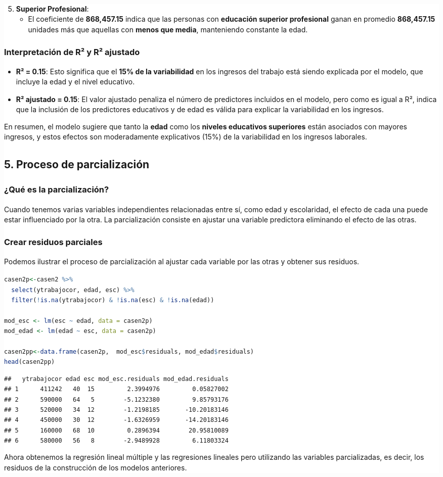 5. **Superior Profesional**:
   - El coeficiente de **868,457.15** indica que las personas con **educación superior profesional** ganan en promedio **868,457.15** unidades más que aquellas con **menos que media**, manteniendo constante la edad.

### Interpretación de R² y R² ajustado

- **R² = 0.15**: Esto significa que el **15% de la variabilidad** en los ingresos del trabajo está siendo explicada por el modelo, que incluye la edad y el nivel educativo.
  
- **R² ajustado = 0.15**: El valor ajustado penaliza el número de predictores incluidos en el modelo, pero como es igual a R², indica que la inclusión de los predictores educativos y de edad es válida para explicar la variabilidad en los ingresos.

En resumen, el modelo sugiere que tanto la **edad** como los **niveles educativos superiores** están asociados con mayores ingresos, y estos efectos son moderadamente explicativos (15%) de la variabilidad en los ingresos laborales.


## 5. Proceso de parcialización
### ¿Qué es la parcialización?
Cuando tenemos varias variables independientes relacionadas entre sí, como edad y escolaridad, el efecto de cada una puede estar influenciado por la otra. La parcialización consiste en ajustar una variable predictora eliminando el efecto de las otras.

### Crear residuos parciales
Podemos ilustrar el proceso de parcialización al ajustar cada variable por las otras y obtener sus residuos.

```r
casen2p<-casen2 %>% 
  select(ytrabajocor, edad, esc) %>% 
  filter(!is.na(ytrabajocor) & !is.na(esc) & !is.na(edad))

mod_esc <- lm(esc ~ edad, data = casen2p)
mod_edad <- lm(edad ~ esc, data = casen2p)

casen2pp<-data.frame(casen2p,  mod_esc$residuals, mod_edad$residuals)
head(casen2pp)
```

```
##   ytrabajocor edad esc mod_esc.residuals mod_edad.residuals
## 1      411242   40  15         2.3994976         0.05827002
## 2      590000   64   5        -5.1232380         9.85793176
## 3      520000   34  12        -1.2198185       -10.20183146
## 4      450000   30  12        -1.6326959       -14.20183146
## 5      160000   68  10         0.2896394        20.95810089
## 6      580000   56   8        -2.9489928         6.11803324
```

Ahora obtenemos la regresión lineal múltiple y las regresiones lineales pero utilizando las variables parcializadas, es decir, los residuos de la construcción de los modelos anteriores.
 
